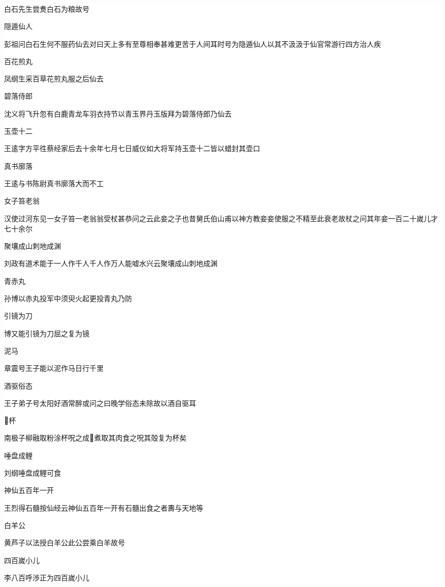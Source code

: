 白石先生尝煑白石为粮故号  

隠遁仙人  

彭祖问白石生何不服药仙去对曰天上多有至尊相奉甚难更苦于人间耳时号为隐遁仙人以其不汲汲于仙官常游行四方治人疾  

百花煎丸  

凤纲生采百草花煎丸服之后仙去  

碧落侍郎  

沈义将飞升忽有白鹿青龙车羽衣持节以青玉界丹玉版拜为碧落侍郎乃仙去  

玉壶十二  

王逺字方平徃蔡经家后去十余年七月七日威仪如大将军持玉壶十二皆以蜡封其壶口  

真书廓落  

王逺与书陈尉真书廓落大而不工  

女子笞老翁  

汉使过河东见一女子笞一老翁翁受杖甚恭问之云此妾之子也昔舅氏伯山甫以神方教妾妾使服之不精至此衰老故杖之问其年妾一百二十嵗儿才七十余尔  

聚壤成山刺地成渊  

刘政有道术能于一人作千人千人作万人能嘘水兴云聚壤成山刺地成渊  

青赤丸  

孙博以赤丸投军中须臾火起更投青丸乃防  

引镜为刀  

博又能引镜为刀屈之复为镜  

泥马  

章震号王子能以泥作马日行千里  

酒驱俗态  

王子弟子号太阳好酒常醉或问之曰晚学俗态未除故以酒自驱耳  

杯  

南极子柳融取粉涂杯呪之成煮取其肉食之呪其殻复为杯矣  

唾盘成鲤  

刘纲唾盘成鲤可食  

神仙五百年一开  

王烈得石髓按仙经云神仙五百年一开有石髓出食之者夀与天地等  

白羊公  

黄芦子以法授白羊公此公尝乘白羊故号  

四百嵗小儿  

李八百呼渉正为四百嵗小儿  
